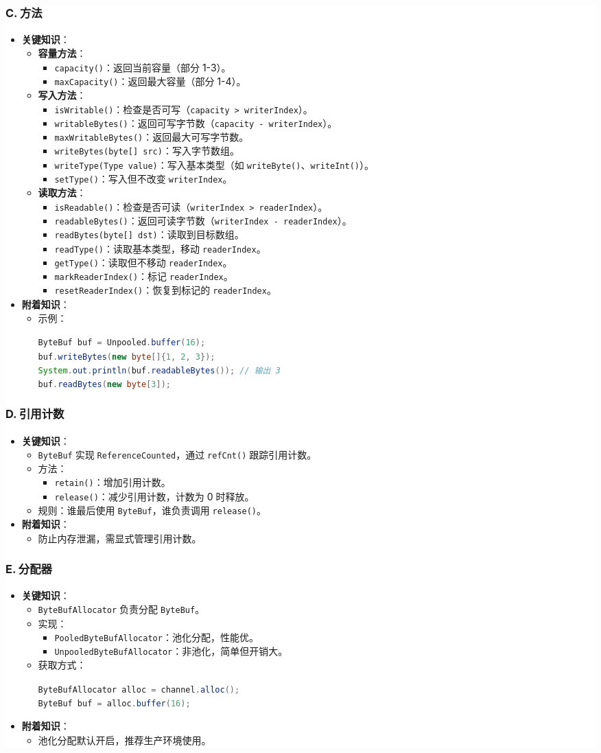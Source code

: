 ### C. 方法
- **关键知识**：
  - **容量方法**：
    - `capacity()`：返回当前容量（部分 1-3）。
    - `maxCapacity()`：返回最大容量（部分 1-4）。
  - **写入方法**：
    - `isWritable()`：检查是否可写（`capacity > writerIndex`）。
    - `writableBytes()`：返回可写字节数（`capacity - writerIndex`）。
    - `maxWritableBytes()`：返回最大可写字节数。
    - `writeBytes(byte[] src)`：写入字节数组。
    - `writeType(Type value)`：写入基本类型（如 `writeByte()`、`writeInt()`）。
    - `setType()`：写入但不改变 `writerIndex`。
  - **读取方法**：
    - `isReadable()`：检查是否可读（`writerIndex > readerIndex`）。
    - `readableBytes()`：返回可读字节数（`writerIndex - readerIndex`）。
    - `readBytes(byte[] dst)`：读取到目标数组。
    - `readType()`：读取基本类型，移动 `readerIndex`。
    - `getType()`：读取但不移动 `readerIndex`。
    - `markReaderIndex()`：标记 `readerIndex`。
    - `resetReaderIndex()`：恢复到标记的 `readerIndex`。
- **附着知识**：
  - 示例：
    ```java
    ByteBuf buf = Unpooled.buffer(16);
    buf.writeBytes(new byte[]{1, 2, 3});
    System.out.println(buf.readableBytes()); // 输出 3
    buf.readBytes(new byte[3]);
    ```

### D. 引用计数
- **关键知识**：
  - `ByteBuf` 实现 `ReferenceCounted`，通过 `refCnt()` 跟踪引用计数。
  - 方法：
    - `retain()`：增加引用计数。
    - `release()`：减少引用计数，计数为 0 时释放。
  - 规则：谁最后使用 `ByteBuf`，谁负责调用 `release()`。
- **附着知识**：
  - 防止内存泄漏，需显式管理引用计数。

### E. 分配器
- **关键知识**：
  - `ByteBufAllocator` 负责分配 `ByteBuf`。
  - 实现：
    - `PooledByteBufAllocator`：池化分配，性能优。
    - `UnpooledByteBufAllocator`：非池化，简单但开销大。
  - 获取方式：
    ```java
    ByteBufAllocator alloc = channel.alloc();
    ByteBuf buf = alloc.buffer(16);
    ```
- **附着知识**：
  - 池化分配默认开启，推荐生产环境使用。
